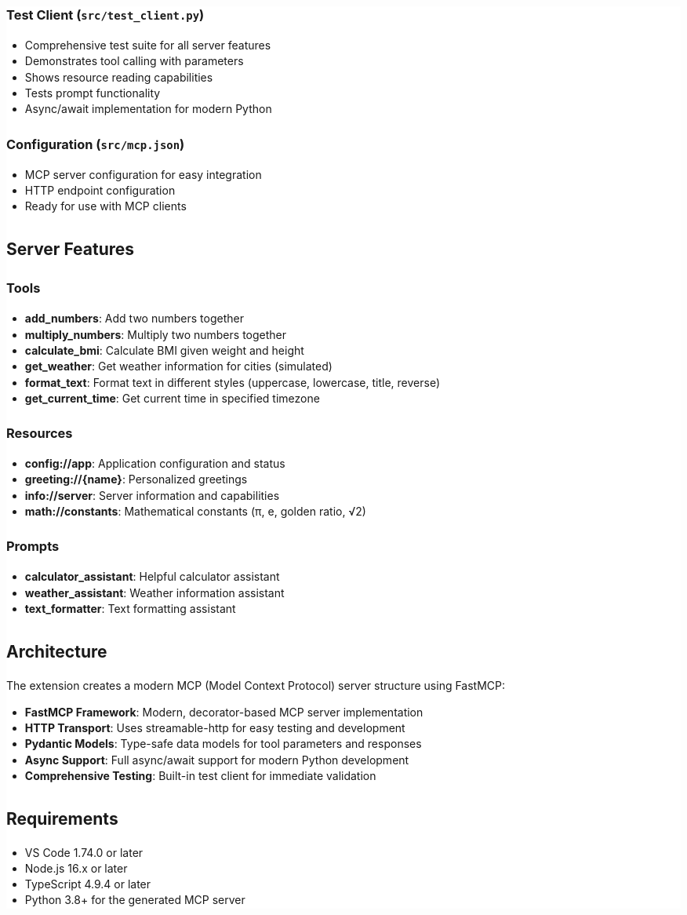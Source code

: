 ### Test Client (`src/test_client.py`)
- Comprehensive test suite for all server features
- Demonstrates tool calling with parameters
- Shows resource reading capabilities
- Tests prompt functionality
- Async/await implementation for modern Python

### Configuration (`src/mcp.json`)
- MCP server configuration for easy integration
- HTTP endpoint configuration
- Ready for use with MCP clients


## Server Features

### Tools
- **add_numbers**: Add two numbers together
- **multiply_numbers**: Multiply two numbers together
- **calculate_bmi**: Calculate BMI given weight and height
- **get_weather**: Get weather information for cities (simulated)
- **format_text**: Format text in different styles (uppercase, lowercase, title, reverse)
- **get_current_time**: Get current time in specified timezone

### Resources
- **config://app**: Application configuration and status
- **greeting://{name}**: Personalized greetings
- **info://server**: Server information and capabilities
- **math://constants**: Mathematical constants (π, e, golden ratio, √2)

### Prompts
- **calculator_assistant**: Helpful calculator assistant
- **weather_assistant**: Weather information assistant
- **text_formatter**: Text formatting assistant

## Architecture

The extension creates a modern MCP (Model Context Protocol) server structure using FastMCP:

- **FastMCP Framework**: Modern, decorator-based MCP server implementation
- **HTTP Transport**: Uses streamable-http for easy testing and development
- **Pydantic Models**: Type-safe data models for tool parameters and responses
- **Async Support**: Full async/await support for modern Python development
- **Comprehensive Testing**: Built-in test client for immediate validation

## Requirements

- VS Code 1.74.0 or later
- Node.js 16.x or later
- TypeScript 4.9.4 or later
- Python 3.8+ for the generated MCP server
